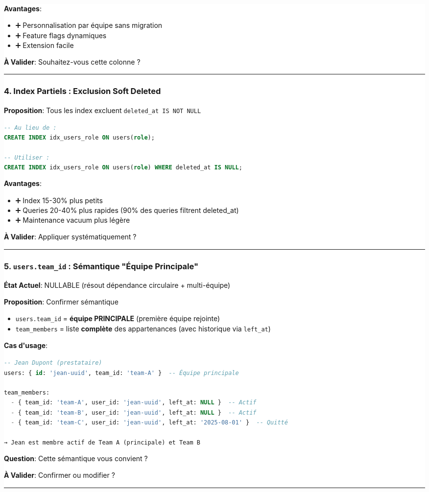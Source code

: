 **Avantages**:
- ➕ Personnalisation par équipe sans migration
- ➕ Feature flags dynamiques
- ➕ Extension facile

**À Valider**: Souhaitez-vous cette colonne ?

---

### 4. **Index Partiels : Exclusion Soft Deleted**

**Proposition**: Tous les index excluent `deleted_at IS NOT NULL`

```sql
-- Au lieu de :
CREATE INDEX idx_users_role ON users(role);

-- Utiliser :
CREATE INDEX idx_users_role ON users(role) WHERE deleted_at IS NULL;
```

**Avantages**:
- ➕ Index 15-30% plus petits
- ➕ Queries 20-40% plus rapides (90% des queries filtrent deleted_at)
- ➕ Maintenance vacuum plus légère

**À Valider**: Appliquer systématiquement ?

---

### 5. **`users.team_id` : Sémantique "Équipe Principale"**

**État Actuel**: NULLABLE (résout dépendance circulaire + multi-équipe)

**Proposition**: Confirmer sémantique
- `users.team_id` = **équipe PRINCIPALE** (première équipe rejointe)
- `team_members` = liste **complète** des appartenances (avec historique via `left_at`)

**Cas d'usage**:
```sql
-- Jean Dupont (prestataire)
users: { id: 'jean-uuid', team_id: 'team-A' }  -- Équipe principale

team_members:
  - { team_id: 'team-A', user_id: 'jean-uuid', left_at: NULL }  -- Actif
  - { team_id: 'team-B', user_id: 'jean-uuid', left_at: NULL }  -- Actif
  - { team_id: 'team-C', user_id: 'jean-uuid', left_at: '2025-08-01' }  -- Quitté

→ Jean est membre actif de Team A (principale) et Team B
```

**Question**: Cette sémantique vous convient ?

**À Valider**: Confirmer ou modifier ?

---
